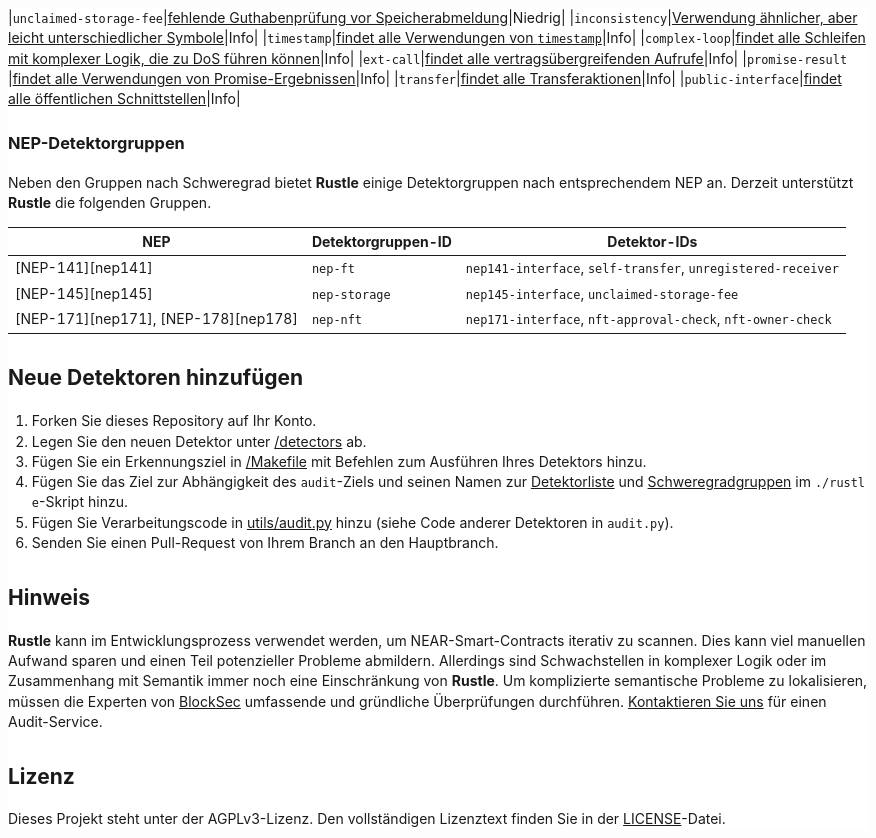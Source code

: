 |`unclaimed-storage-fee`|[fehlende Guthabenprüfung vor Speicherabmeldung](docs/detectors/unclaimed-storage-fee.md)|Niedrig|
|`inconsistency`|[Verwendung ähnlicher, aber leicht unterschiedlicher Symbole](docs/detectors/inconsistency.md)|Info|
|`timestamp`|[findet alle Verwendungen von `timestamp`](docs/detectors/timestamp.md)|Info|
|`complex-loop`|[findet alle Schleifen mit komplexer Logik, die zu DoS führen können](docs/detectors/complex-loop.md)|Info|
|`ext-call`|[findet alle vertragsübergreifenden Aufrufe](docs/detectors/ext-call.md)|Info|
|`promise-result`|[findet alle Verwendungen von Promise-Ergebnissen](docs/detectors/promise-result.md)|Info|
|`transfer`|[findet alle Transferaktionen](docs/detectors/transfer.md)|Info|
|`public-interface`|[findet alle öffentlichen Schnittstellen](docs/detectors/public-interface.md)|Info|

### NEP-Detektorgruppen

Neben den Gruppen nach Schweregrad bietet **Rustle** einige Detektorgruppen nach entsprechendem NEP an. Derzeit unterstützt **Rustle** die folgenden Gruppen.

|NEP|Detektorgruppen-ID|Detektor-IDs|
|---|---|---|
|[NEP-141][nep141]|`nep-ft`|`nep141-interface`, `self-transfer`, `unregistered-receiver`|
|[NEP-145][nep145]|`nep-storage`|`nep145-interface`, `unclaimed-storage-fee`|
|[NEP-171][nep171], [NEP-178][nep178]|`nep-nft`|`nep171-interface`, `nft-approval-check`, `nft-owner-check`|

## Neue Detektoren hinzufügen

1. Forken Sie dieses Repository auf Ihr Konto.
2. Legen Sie den neuen Detektor unter [/detectors](/detectors/) ab.
3. Fügen Sie ein Erkennungsziel in [/Makefile](/Makefile) mit Befehlen zum Ausführen Ihres Detektors hinzu.
4. Fügen Sie das Ziel zur Abhängigkeit des `audit`-Ziels und seinen Namen zur [Detektorliste](/rustle#L146) und [Schweregradgruppen](/rustle#L169) im `./rustle`-Skript hinzu.
5. Fügen Sie Verarbeitungscode in [utils/audit.py](/utils/audit.py) hinzu (siehe Code anderer Detektoren in `audit.py`).
6. Senden Sie einen Pull-Request von Ihrem Branch an den Hauptbranch.

## Hinweis

**Rustle** kann im Entwicklungsprozess verwendet werden, um NEAR-Smart-Contracts iterativ zu scannen. Dies kann viel manuellen Aufwand sparen und einen Teil potenzieller Probleme abmildern. Allerdings sind Schwachstellen in komplexer Logik oder im Zusammenhang mit Semantik immer noch eine Einschränkung von **Rustle**. Um komplizierte semantische Probleme zu lokalisieren, müssen die Experten von [BlockSec](https://blocksec.com/) umfassende und gründliche Überprüfungen durchführen. [Kontaktieren Sie uns](audit@blocksec.com) für einen Audit-Service.

## Lizenz

Dieses Projekt steht unter der AGPLv3-Lizenz. Den vollständigen Lizenztext finden Sie in der [LICENSE](LICENSE)-Datei.
